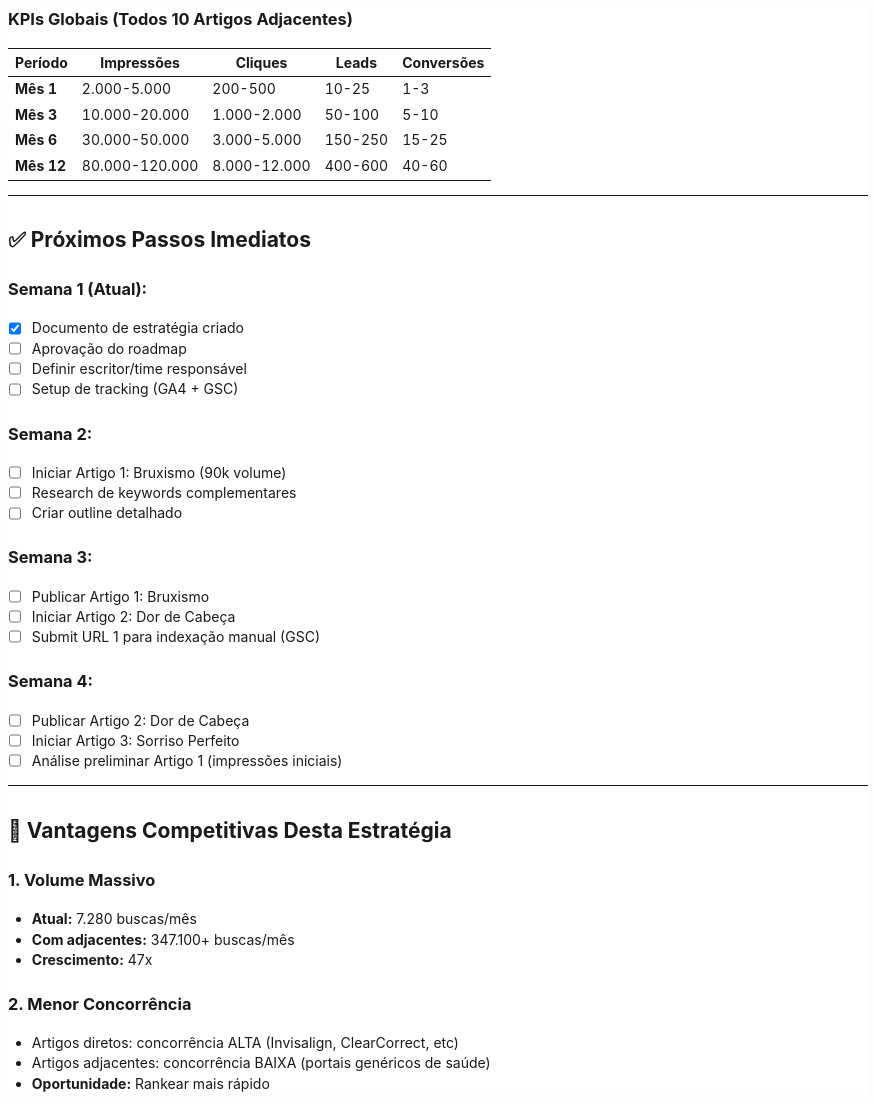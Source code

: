 ### KPIs Globais (Todos 10 Artigos Adjacentes)

| Período | Impressões | Cliques | Leads | Conversões |
|---------|------------|---------|-------|------------|
| **Mês 1** | 2.000-5.000 | 200-500 | 10-25 | 1-3 |
| **Mês 3** | 10.000-20.000 | 1.000-2.000 | 50-100 | 5-10 |
| **Mês 6** | 30.000-50.000 | 3.000-5.000 | 150-250 | 15-25 |
| **Mês 12** | 80.000-120.000 | 8.000-12.000 | 400-600 | 40-60 |

---

## ✅ Próximos Passos Imediatos

### Semana 1 (Atual):
- [x] Documento de estratégia criado
- [ ] Aprovação do roadmap
- [ ] Definir escritor/time responsável
- [ ] Setup de tracking (GA4 + GSC)

### Semana 2:
- [ ] Iniciar Artigo 1: Bruxismo (90k volume)
- [ ] Research de keywords complementares
- [ ] Criar outline detalhado

### Semana 3:
- [ ] Publicar Artigo 1: Bruxismo
- [ ] Iniciar Artigo 2: Dor de Cabeça
- [ ] Submit URL 1 para indexação manual (GSC)

### Semana 4:
- [ ] Publicar Artigo 2: Dor de Cabeça
- [ ] Iniciar Artigo 3: Sorriso Perfeito
- [ ] Análise preliminar Artigo 1 (impressões iniciais)

---

## 🚀 Vantagens Competitivas Desta Estratégia

### 1. Volume Massivo
- **Atual:** 7.280 buscas/mês
- **Com adjacentes:** 347.100+ buscas/mês
- **Crescimento:** 47x

### 2. Menor Concorrência
- Artigos diretos: concorrência ALTA (Invisalign, ClearCorrect, etc)
- Artigos adjacentes: concorrência BAIXA (portais genéricos de saúde)
- **Oportunidade:** Rankear mais rápido
